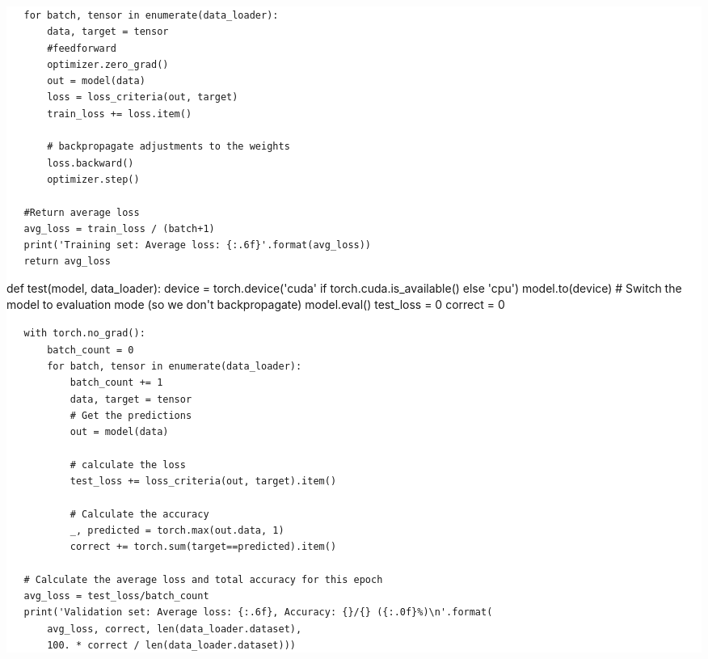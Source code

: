        for batch, tensor in enumerate(data_loader):
           data, target = tensor
           #feedforward
           optimizer.zero_grad()
           out = model(data)
           loss = loss_criteria(out, target)
           train_loss += loss.item()
   
           # backpropagate adjustments to the weights
           loss.backward()
           optimizer.step()
   
       #Return average loss
       avg_loss = train_loss / (batch+1)
       print('Training set: Average loss: {:.6f}'.format(avg_loss))
       return avg_loss
              
               
   def test(model, data_loader):
       device = torch.device('cuda' if torch.cuda.is_available() else 'cpu')
       model.to(device)
       # Switch the model to evaluation mode (so we don't backpropagate)
       model.eval()
       test_loss = 0
       correct = 0
   
       with torch.no_grad():
           batch_count = 0
           for batch, tensor in enumerate(data_loader):
               batch_count += 1
               data, target = tensor
               # Get the predictions
               out = model(data)
   
               # calculate the loss
               test_loss += loss_criteria(out, target).item()
   
               # Calculate the accuracy
               _, predicted = torch.max(out.data, 1)
               correct += torch.sum(target==predicted).item()
               
       # Calculate the average loss and total accuracy for this epoch
       avg_loss = test_loss/batch_count
       print('Validation set: Average loss: {:.6f}, Accuracy: {}/{} ({:.0f}%)\n'.format(
           avg_loss, correct, len(data_loader.dataset),
           100. * correct / len(data_loader.dataset)))
       